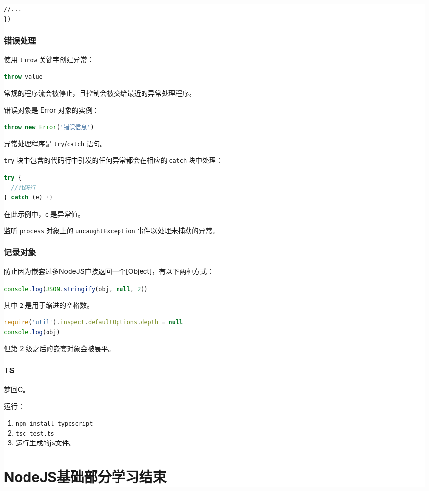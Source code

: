    ```
  //...
})
```

### 错误处理

使用 `throw` 关键字创建异常：

```javascript
throw value
```

常规的程序流会被停止，且控制会被交给最近的异常处理程序。

错误对象是 Error 对象的实例：

```javascript
throw new Error('错误信息')
```

异常处理程序是 `try`/`catch` 语句。

`try` 块中包含的代码行中引发的任何异常都会在相应的 `catch` 块中处理：

```javascript
try {
  //代码行
} catch (e) {}
```

在此示例中，`e` 是异常值。

监听 `process` 对象上的 `uncaughtException` 事件以处理未捕获的异常。

### 记录对象

防止因为嵌套过多NodeJS直接返回一个[Object]，有以下两种方式：

```javascript
console.log(JSON.stringify(obj, null, 2))
```

其中 `2` 是用于缩进的空格数。

```javascript
require('util').inspect.defaultOptions.depth = null
console.log(obj)
```

但第 2 级之后的嵌套对象会被展平。

### TS

梦回C。

运行：

1. `npm install typescript`
2. `tsc test.ts`
3. 运行生成的js文件。

# NodeJS基础部分学习结束

